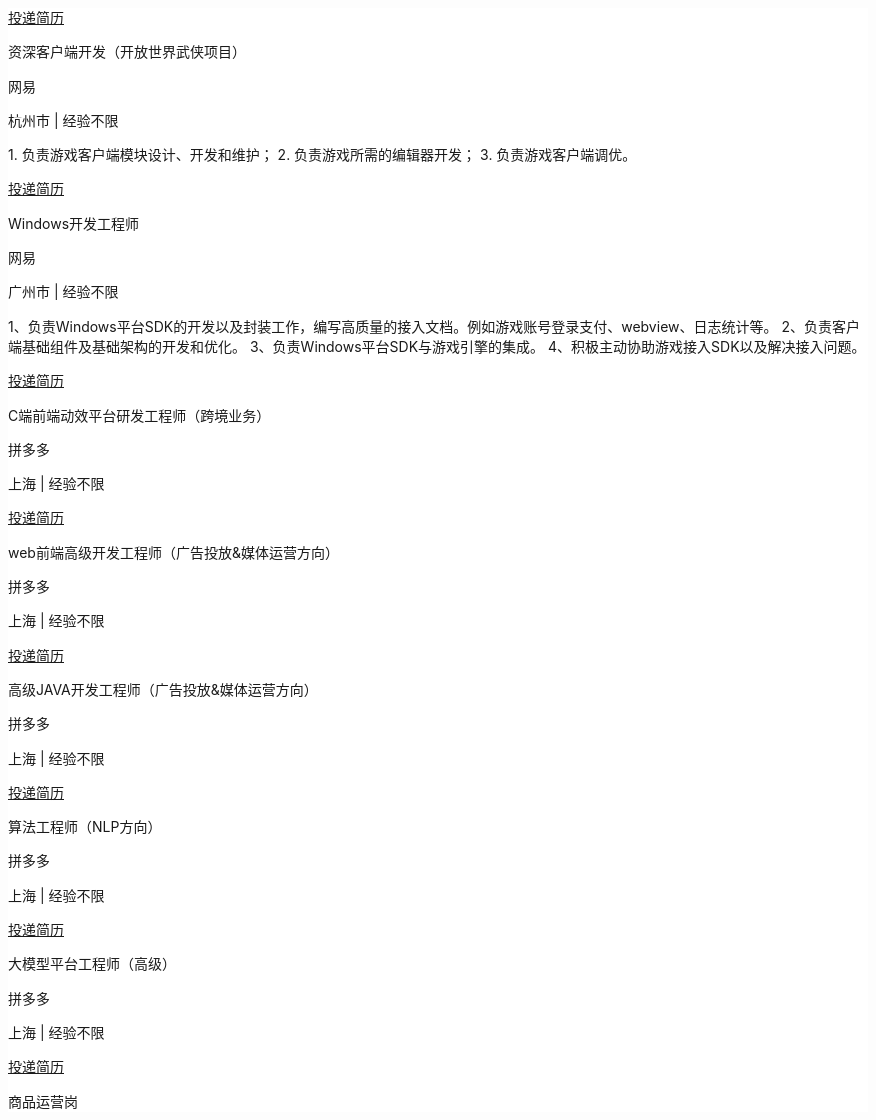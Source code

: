 [投递简历](https://hr.163.com/job-detail.html?id=64212)

资深客户端开发（开放世界武侠项目）

网易

杭州市 | 经验不限

1\. 负责游戏客户端模块设计、开发和维护； 2. 负责游戏所需的编辑器开发； 3. 负责游戏客户端调优。

[投递简历](https://hr.163.com/job-detail.html?id=64211)

Windows开发工程师

网易

广州市 | 经验不限

1、负责Windows平台SDK的开发以及封装工作，编写高质量的接入文档。例如游戏账号登录支付、webview、日志统计等。 2、负责客户端基础组件及基础架构的开发和优化。 3、负责Windows平台SDK与游戏引擎的集成。 4、积极主动协助游戏接入SDK以及解决接入问题。

[投递简历](https://hr.163.com/job-detail.html?id=64210)

C端前端动效平台研发工程师（跨境业务）

拼多多

上海 | 经验不限

[投递简历](https://careers.pinduoduo.com/jobs/detail?code=T021101)

web前端高级开发工程师（广告投放&媒体运营方向）

拼多多

上海 | 经验不限

[投递简历](https://careers.pinduoduo.com/jobs/detail?code=T015294)

高级JAVA开发工程师（广告投放&媒体运营方向）

拼多多

上海 | 经验不限

[投递简历](https://careers.pinduoduo.com/jobs/detail?code=T015293)

算法工程师（NLP方向）

拼多多

上海 | 经验不限

[投递简历](https://careers.pinduoduo.com/jobs/detail?code=T013124)

大模型平台工程师（高级）

拼多多

上海 | 经验不限

[投递简历](https://careers.pinduoduo.com/jobs/detail?code=T020336)

商品运营岗
